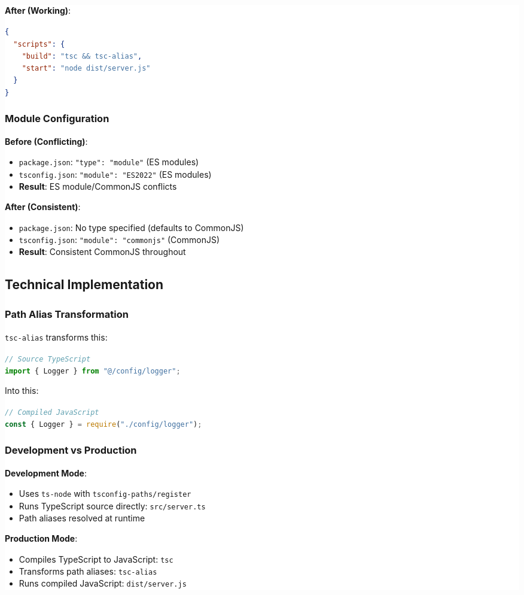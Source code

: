 **After (Working)**:

```json
{
  "scripts": {
    "build": "tsc && tsc-alias",
    "start": "node dist/server.js"
  }
}
```

### Module Configuration

**Before (Conflicting)**:

- `package.json`: `"type": "module"` (ES modules)
- `tsconfig.json`: `"module": "ES2022"` (ES modules)
- **Result**: ES module/CommonJS conflicts

**After (Consistent)**:

- `package.json`: No type specified (defaults to CommonJS)
- `tsconfig.json`: `"module": "commonjs"` (CommonJS)
- **Result**: Consistent CommonJS throughout

## Technical Implementation

### Path Alias Transformation

`tsc-alias` transforms this:

```typescript
// Source TypeScript
import { Logger } from "@/config/logger";
```

Into this:

```javascript
// Compiled JavaScript
const { Logger } = require("./config/logger");
```

### Development vs Production

**Development Mode**:

- Uses `ts-node` with `tsconfig-paths/register`
- Runs TypeScript source directly: `src/server.ts`
- Path aliases resolved at runtime

**Production Mode**:

- Compiles TypeScript to JavaScript: `tsc`
- Transforms path aliases: `tsc-alias`
- Runs compiled JavaScript: `dist/server.js`
